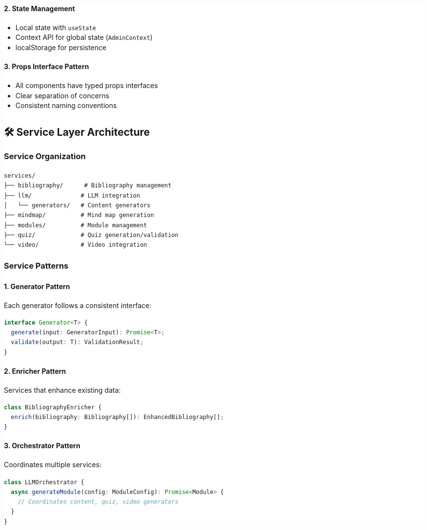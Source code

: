 #### 2. **State Management**
- Local state with `useState`
- Context API for global state (`AdminContext`)
- localStorage for persistence

#### 3. **Props Interface Pattern**
- All components have typed props interfaces
- Clear separation of concerns
- Consistent naming conventions

## 🛠️ Service Layer Architecture

### Service Organization
```
services/
├── bibliography/      # Bibliography management
├── llm/              # LLM integration
│   └── generators/   # Content generators
├── mindmap/          # Mind map generation
├── modules/          # Module management
├── quiz/             # Quiz generation/validation
└── video/            # Video integration
```

### Service Patterns

#### 1. **Generator Pattern**
Each generator follows a consistent interface:
```typescript
interface Generator<T> {
  generate(input: GeneratorInput): Promise<T>;
  validate(output: T): ValidationResult;
}
```

#### 2. **Enricher Pattern**
Services that enhance existing data:
```typescript
class BibliographyEnricher {
  enrich(bibliography: Bibliography[]): EnhancedBibliography[];
}
```

#### 3. **Orchestrator Pattern**
Coordinates multiple services:
```typescript
class LLMOrchestrator {
  async generateModule(config: ModuleConfig): Promise<Module> {
    // Coordinates content, quiz, video generators
  }
}
```
